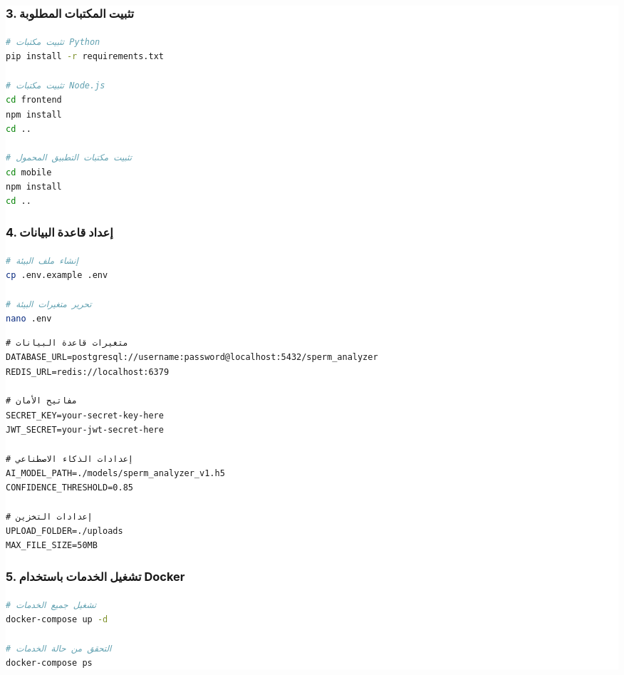 ### 3. تثبيت المكتبات المطلوبة
```bash
# تثبيت مكتبات Python
pip install -r requirements.txt

# تثبيت مكتبات Node.js
cd frontend
npm install
cd ..

# تثبيت مكتبات التطبيق المحمول
cd mobile
npm install
cd ..
```

### 4. إعداد قاعدة البيانات
```bash
# إنشاء ملف البيئة
cp .env.example .env

# تحرير متغيرات البيئة
nano .env
```

```env
# متغيرات قاعدة البيانات
DATABASE_URL=postgresql://username:password@localhost:5432/sperm_analyzer
REDIS_URL=redis://localhost:6379

# مفاتيح الأمان
SECRET_KEY=your-secret-key-here
JWT_SECRET=your-jwt-secret-here

# إعدادات الذكاء الاصطناعي
AI_MODEL_PATH=./models/sperm_analyzer_v1.h5
CONFIDENCE_THRESHOLD=0.85

# إعدادات التخزين
UPLOAD_FOLDER=./uploads
MAX_FILE_SIZE=50MB
```

### 5. تشغيل الخدمات باستخدام Docker
```bash
# تشغيل جميع الخدمات
docker-compose up -d

# التحقق من حالة الخدمات
docker-compose ps
```
